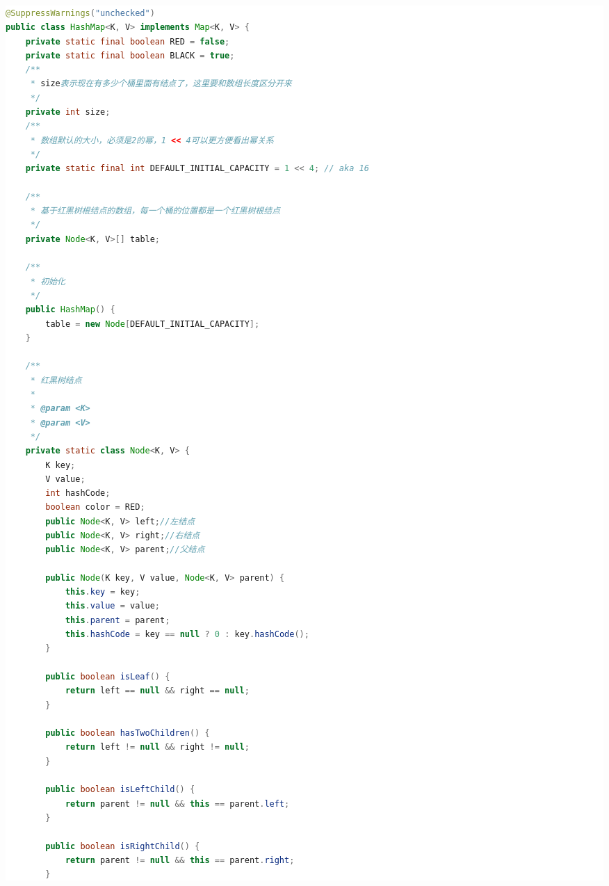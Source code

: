 ```java
@SuppressWarnings("unchecked")
public class HashMap<K, V> implements Map<K, V> {
    private static final boolean RED = false;
    private static final boolean BLACK = true;
    /**
     * size表示现在有多少个桶里面有结点了，这里要和数组长度区分开来
     */
    private int size;
    /**
     * 数组默认的大小，必须是2的幂，1 << 4可以更方便看出幂关系
     */
    private static final int DEFAULT_INITIAL_CAPACITY = 1 << 4; // aka 16

    /**
     * 基于红黑树根结点的数组，每一个桶的位置都是一个红黑树根结点
     */
    private Node<K, V>[] table;

    /**
     * 初始化
     */
    public HashMap() {
        table = new Node[DEFAULT_INITIAL_CAPACITY];
    }

    /**
     * 红黑树结点
     *
     * @param <K>
     * @param <V>
     */
    private static class Node<K, V> {
        K key;
        V value;
        int hashCode;
        boolean color = RED;
        public Node<K, V> left;//左结点
        public Node<K, V> right;//右结点
        public Node<K, V> parent;//父结点

        public Node(K key, V value, Node<K, V> parent) {
            this.key = key;
            this.value = value;
            this.parent = parent;
            this.hashCode = key == null ? 0 : key.hashCode();
        }

        public boolean isLeaf() {
            return left == null && right == null;
        }

        public boolean hasTwoChildren() {
            return left != null && right != null;
        }

        public boolean isLeftChild() {
            return parent != null && this == parent.left;
        }

        public boolean isRightChild() {
            return parent != null && this == parent.right;
        }

```